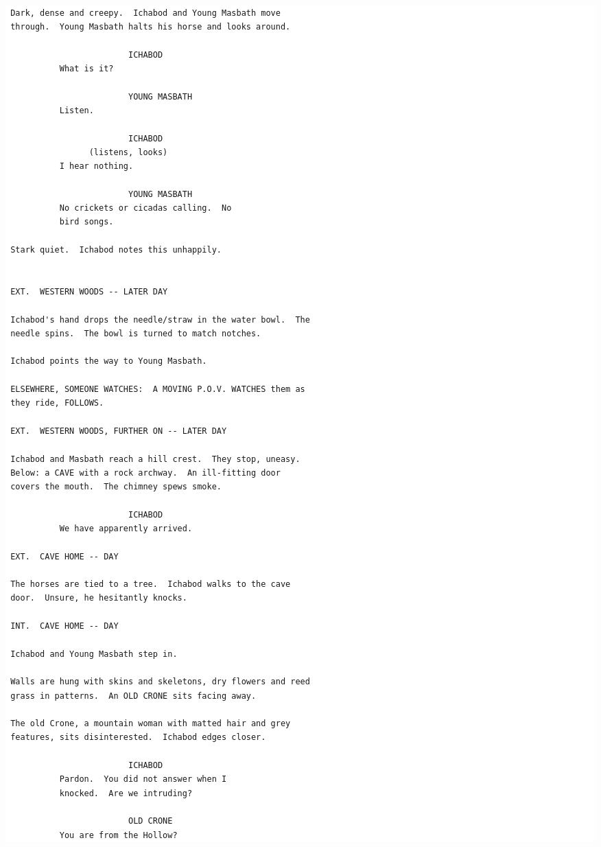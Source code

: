      Dark, dense and creepy.  Ichabod and Young Masbath move
     through.  Young Masbath halts his horse and looks around.

                             ICHABOD 
               What is it?

                             YOUNG MASBATH 
               Listen.

                             ICHABOD
                     (listens, looks)
               I hear nothing.

                             YOUNG MASBATH 
               No crickets or cicadas calling.  No
               bird songs.

     Stark quiet.  Ichabod notes this unhappily.


     EXT.  WESTERN WOODS -- LATER DAY

     Ichabod's hand drops the needle/straw in the water bowl.  The
     needle spins.  The bowl is turned to match notches.

     Ichabod points the way to Young Masbath.

     ELSEWHERE, SOMEONE WATCHES:  A MOVING P.O.V. WATCHES them as
     they ride, FOLLOWS.

     EXT.  WESTERN WOODS, FURTHER ON -- LATER DAY

     Ichabod and Masbath reach a hill crest.  They stop, uneasy.
     Below: a CAVE with a rock archway.  An ill-fitting door
     covers the mouth.  The chimney spews smoke.

                             ICHABOD
               We have apparently arrived.

     EXT.  CAVE HOME -- DAY

     The horses are tied to a tree.  Ichabod walks to the cave
     door.  Unsure, he hesitantly knocks.

     INT.  CAVE HOME -- DAY

     Ichabod and Young Masbath step in.

     Walls are hung with skins and skeletons, dry flowers and reed
     grass in patterns.  An OLD CRONE sits facing away.

     The old Crone, a mountain woman with matted hair and grey
     features, sits disinterested.  Ichabod edges closer.

                             ICHABOD
               Pardon.  You did not answer when I
               knocked.  Are we intruding?

                             OLD CRONE
               You are from the Hollow?
